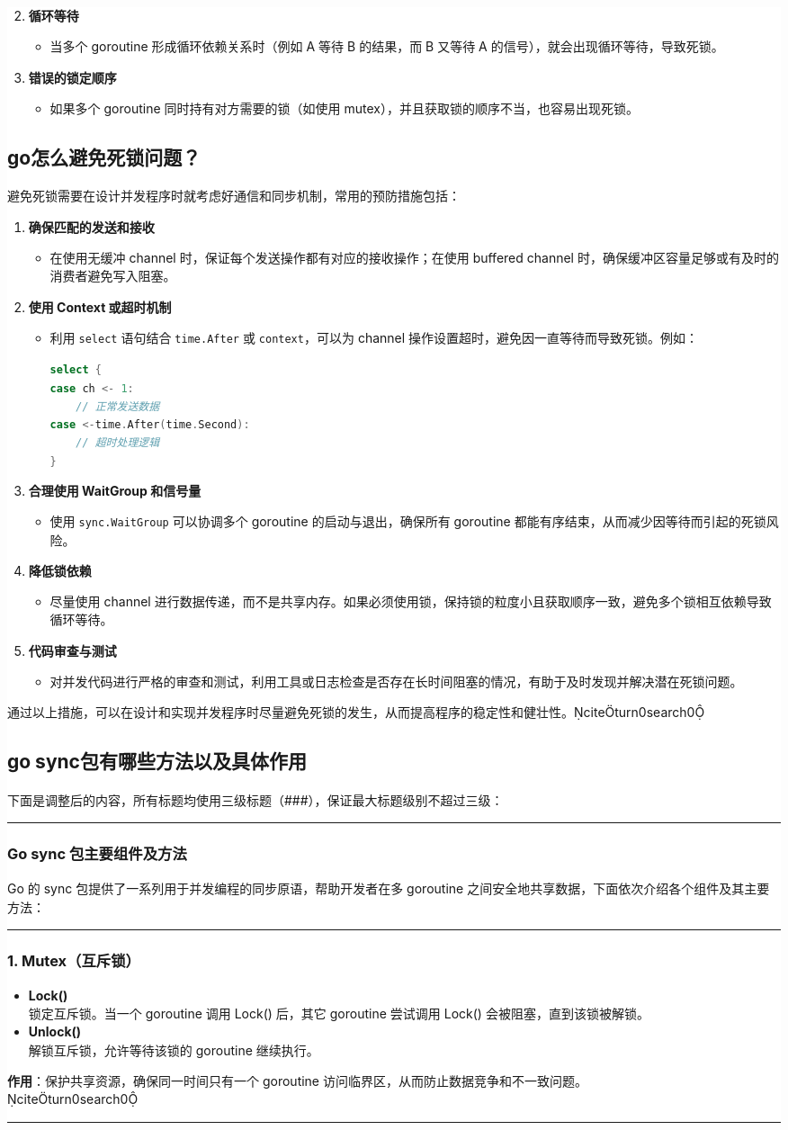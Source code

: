 2. **循环等待**  
   - 当多个 goroutine 形成循环依赖关系时（例如 A 等待 B 的结果，而 B 又等待 A 的信号），就会出现循环等待，导致死锁。

3. **错误的锁定顺序**  
   - 如果多个 goroutine 同时持有对方需要的锁（如使用 mutex），并且获取锁的顺序不当，也容易出现死锁。  

## go怎么避免死锁问题？

避免死锁需要在设计并发程序时就考虑好通信和同步机制，常用的预防措施包括：

1. **确保匹配的发送和接收**  
   - 在使用无缓冲 channel 时，保证每个发送操作都有对应的接收操作；在使用 buffered channel 时，确保缓冲区容量足够或有及时的消费者避免写入阻塞。  

2. **使用 Context 或超时机制**  
   - 利用 `select` 语句结合 `time.After` 或 `context`，可以为 channel 操作设置超时，避免因一直等待而导致死锁。例如：
     ```go
     select {
     case ch <- 1:
         // 正常发送数据
     case <-time.After(time.Second):
         // 超时处理逻辑
     }
     ```
   
3. **合理使用 WaitGroup 和信号量**  
   - 使用 `sync.WaitGroup` 可以协调多个 goroutine 的启动与退出，确保所有 goroutine 都能有序结束，从而减少因等待而引起的死锁风险。

4. **降低锁依赖**  
   - 尽量使用 channel 进行数据传递，而不是共享内存。如果必须使用锁，保持锁的粒度小且获取顺序一致，避免多个锁相互依赖导致循环等待。

5. **代码审查与测试**  
   - 对并发代码进行严格的审查和测试，利用工具或日志检查是否存在长时间阻塞的情况，有助于及时发现并解决潜在死锁问题。  

通过以上措施，可以在设计和实现并发程序时尽量避免死锁的发生，从而提高程序的稳定性和健壮性。citeturn0search0


## go sync包有哪些方法以及具体作用
下面是调整后的内容，所有标题均使用三级标题（###），保证最大标题级别不超过三级：

---

### Go sync 包主要组件及方法

Go 的 sync 包提供了一系列用于并发编程的同步原语，帮助开发者在多 goroutine 之间安全地共享数据，下面依次介绍各个组件及其主要方法：

---

### 1. Mutex（互斥锁）

- **Lock()**  
  锁定互斥锁。当一个 goroutine 调用 Lock() 后，其它 goroutine 尝试调用 Lock() 会被阻塞，直到该锁被解锁。  
- **Unlock()**  
  解锁互斥锁，允许等待该锁的 goroutine 继续执行。

**作用**：保护共享资源，确保同一时间只有一个 goroutine 访问临界区，从而防止数据竞争和不一致问题。  
citeturn0search0

---